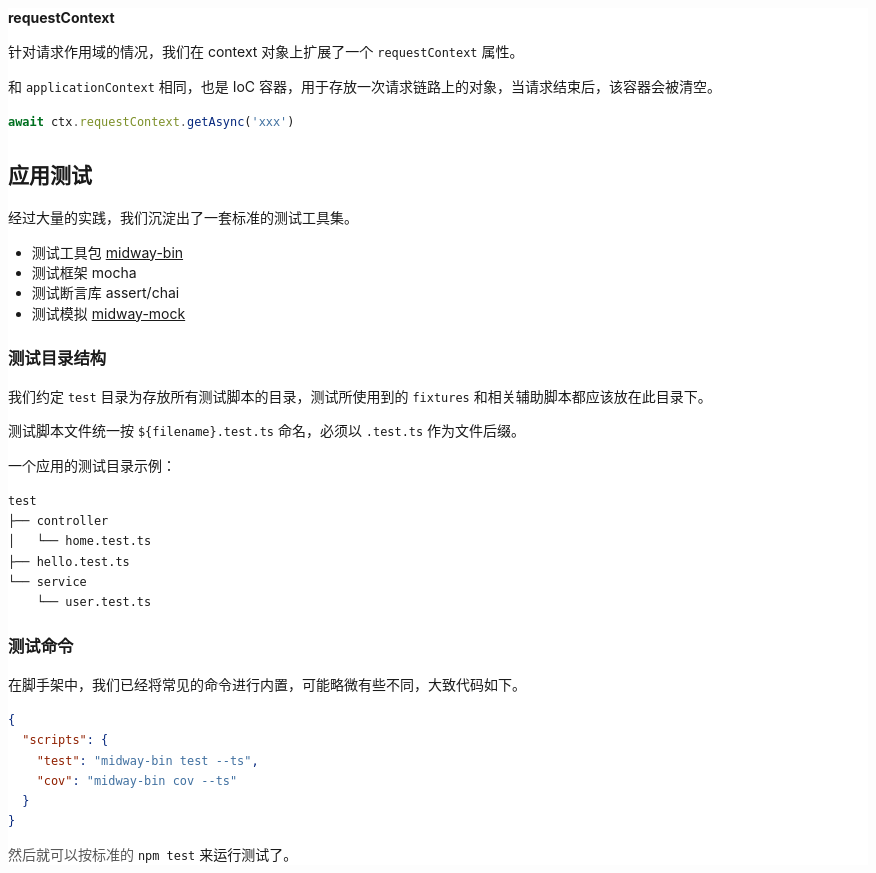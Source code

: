 **requestContext**

针对请求作用域的情况，我们在 context 对象上扩展了一个 `requestContext` 属性。

和 `applicationContext` 相同，也是 IoC 容器，用于存放一次请求链路上的对象，当请求结束后，该容器会被清空。

```ts
await ctx.requestContext.getAsync('xxx')
```


## 应用测试

经过大量的实践，我们沉淀出了一套标准的测试工具集。

* 测试工具包 [midway-bin](https://www.npmjs.com/package/midway-bin)
* 测试框架 mocha
* 测试断言库 assert/chai
* 测试模拟 [midway-mock](https://www.npmjs.com/package/midway-mock)


### 测试目录结构

我们约定 `test` 目录为存放所有测试脚本的目录，测试所使用到的 `fixtures` 和相关辅助脚本都应该放在此目录下。

测试脚本文件统一按 `${filename}.test.ts` 命名，必须以 `.test.ts` 作为文件后缀。

一个应用的测试目录示例：

```plain
test
├── controller
│   └── home.test.ts
├── hello.test.ts
└── service
    └── user.test.ts

```


### 测试命令

在脚手架中，我们已经将常见的命令进行内置，可能略微有些不同，大致代码如下。

```json
{
  "scripts": {
    "test": "midway-bin test --ts",
    "cov": "midway-bin cov --ts"
  }
}
```

<span data-type="color" style="color:rgb(88, 88, 88)"><span data-type="background" style="background-color:rgb(255, 255, 255)">然后就可以按标准的 </span></span>`npm test`<span data-type="color" style="color:rgb(88, 88, 88)"><span data-type="background" style="background-color:rgb(255, 255, 255)"> </span></span>来运行测试了。
